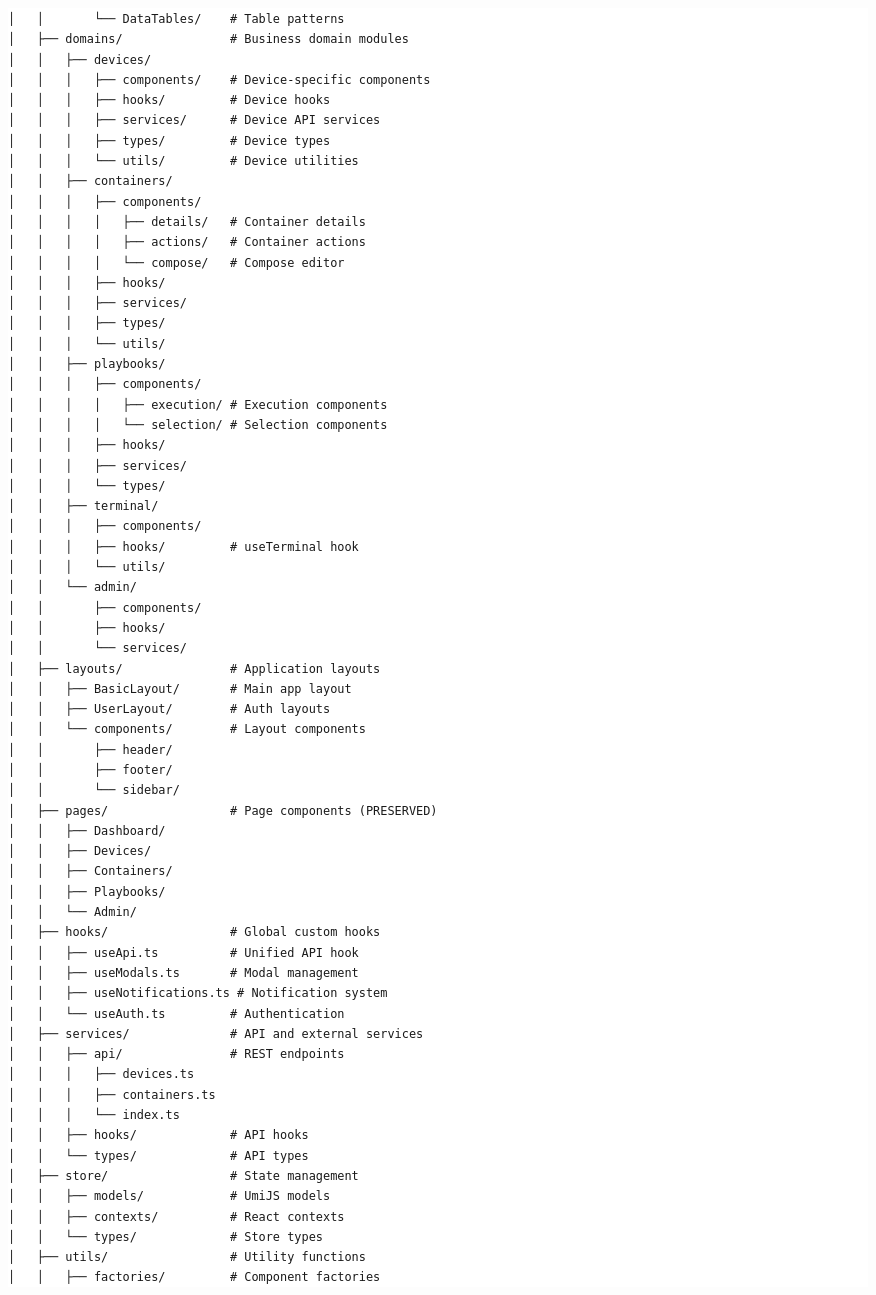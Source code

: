 ```
│   │       └── DataTables/    # Table patterns
│   ├── domains/               # Business domain modules
│   │   ├── devices/
│   │   │   ├── components/    # Device-specific components
│   │   │   ├── hooks/         # Device hooks
│   │   │   ├── services/      # Device API services
│   │   │   ├── types/         # Device types
│   │   │   └── utils/         # Device utilities
│   │   ├── containers/
│   │   │   ├── components/
│   │   │   │   ├── details/   # Container details
│   │   │   │   ├── actions/   # Container actions
│   │   │   │   └── compose/   # Compose editor
│   │   │   ├── hooks/
│   │   │   ├── services/
│   │   │   ├── types/
│   │   │   └── utils/
│   │   ├── playbooks/
│   │   │   ├── components/
│   │   │   │   ├── execution/ # Execution components
│   │   │   │   └── selection/ # Selection components
│   │   │   ├── hooks/
│   │   │   ├── services/
│   │   │   └── types/
│   │   ├── terminal/
│   │   │   ├── components/
│   │   │   ├── hooks/         # useTerminal hook
│   │   │   └── utils/
│   │   └── admin/
│   │       ├── components/
│   │       ├── hooks/
│   │       └── services/
│   ├── layouts/               # Application layouts
│   │   ├── BasicLayout/       # Main app layout
│   │   ├── UserLayout/        # Auth layouts
│   │   └── components/        # Layout components
│   │       ├── header/
│   │       ├── footer/
│   │       └── sidebar/
│   ├── pages/                 # Page components (PRESERVED)
│   │   ├── Dashboard/
│   │   ├── Devices/
│   │   ├── Containers/
│   │   ├── Playbooks/
│   │   └── Admin/
│   ├── hooks/                 # Global custom hooks
│   │   ├── useApi.ts          # Unified API hook
│   │   ├── useModals.ts       # Modal management
│   │   ├── useNotifications.ts # Notification system
│   │   └── useAuth.ts         # Authentication
│   ├── services/              # API and external services
│   │   ├── api/               # REST endpoints
│   │   │   ├── devices.ts
│   │   │   ├── containers.ts
│   │   │   └── index.ts
│   │   ├── hooks/             # API hooks
│   │   └── types/             # API types
│   ├── store/                 # State management
│   │   ├── models/            # UmiJS models
│   │   ├── contexts/          # React contexts
│   │   └── types/             # Store types
│   ├── utils/                 # Utility functions
│   │   ├── factories/         # Component factories
```